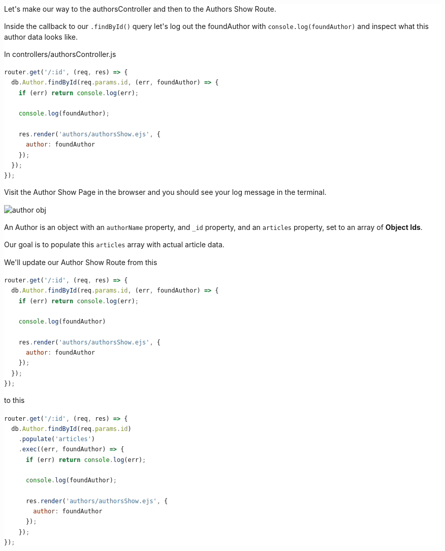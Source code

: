 Let's make our way to the authorsController and then to the Authors Show Route.

Inside the callback to our `.findById()` query let's log out the foundAuthor with `console.log(foundAuthor)` and inspect what this author data looks like.

In controllers/authorsController.js
```js
router.get('/:id', (req, res) => {
  db.Author.findById(req.params.id, (err, foundAuthor) => {
    if (err) return console.log(err);

    console.log(foundAuthor);

    res.render('authors/authorsShow.ejs', {
      author: foundAuthor
    });
  });
});
```

Visit the Author Show Page in the browser and you should see your log message in the terminal.

![author obj](./images/author-obj.png)

An Author is an object with an `authorName` property, and `_id` property, and an `articles` property, set to an array of **Object Ids**.

Our goal is to populate this `articles` array with actual article data.

We'll update our Author Show Route from this
```js
router.get('/:id', (req, res) => {
  db.Author.findById(req.params.id, (err, foundAuthor) => {
    if (err) return console.log(err);

    console.log(foundAuthor)

    res.render('authors/authorsShow.ejs', {
      author: foundAuthor
    });
  });
});
```

to this
```js
router.get('/:id', (req, res) => {
  db.Author.findById(req.params.id)
    .populate('articles')
    .exec((err, foundAuthor) => {
      if (err) return console.log(err);

      console.log(foundAuthor);

      res.render('authors/authorsShow.ejs', {
        author: foundAuthor 
      });  
    });
});
```
